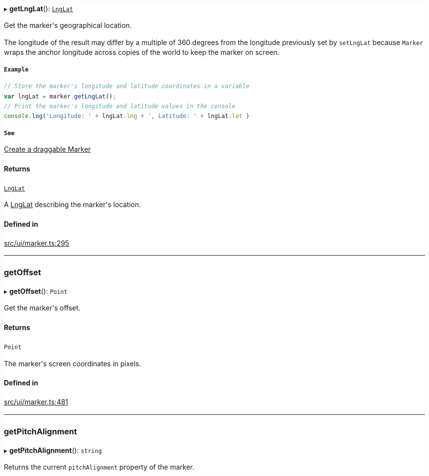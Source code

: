 ▸ **getLngLat**(): [`LngLat`](maplibregl.LngLat.md)

Get the marker's geographical location.

The longitude of the result may differ by a multiple of 360 degrees from the longitude previously
set by `setLngLat` because `Marker` wraps the anchor longitude across copies of the world to keep
the marker on screen.

**`Example`**

```ts
// Store the marker's longitude and latitude coordinates in a variable
var lngLat = marker.getLngLat();
// Print the marker's longitude and latitude values in the console
console.log('Longitude: ' + lngLat.lng + ', Latitude: ' + lngLat.lat )
```

**`See`**

[Create a draggable Marker](https://maplibre.org/maplibre-gl-js-docs/example/drag-a-marker/)

#### Returns

[`LngLat`](maplibregl.LngLat.md)

A [LngLat](maplibregl.LngLat.md) describing the marker's location.

#### Defined in

[src/ui/marker.ts:295](https://github.com/maplibre/maplibre-gl-js/blob/972e15f62/src/ui/marker.ts#L295)

___

### getOffset

▸ **getOffset**(): `Point`

Get the marker's offset.

#### Returns

`Point`

The marker's screen coordinates in pixels.

#### Defined in

[src/ui/marker.ts:481](https://github.com/maplibre/maplibre-gl-js/blob/972e15f62/src/ui/marker.ts#L481)

___

### getPitchAlignment

▸ **getPitchAlignment**(): `string`

Returns the current `pitchAlignment` property of the marker.
